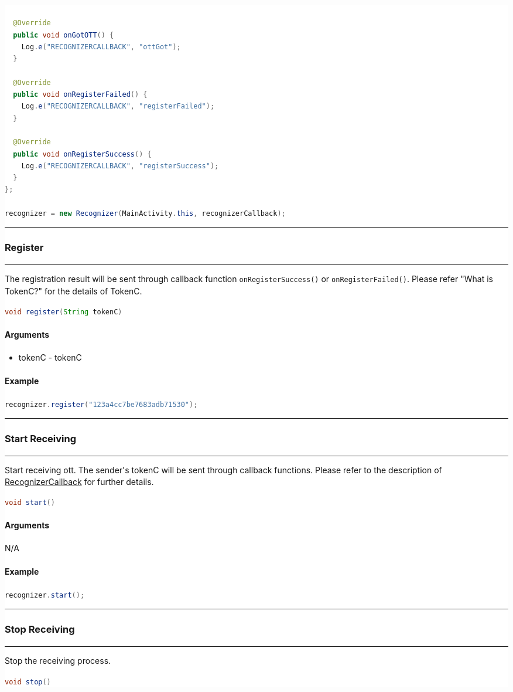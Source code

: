 ```java
 
  @Override
  public void onGotOTT() {
    Log.e("RECOGNIZERCALLBACK", "ottGot");
  }
  
  @Override
  public void onRegisterFailed() {
    Log.e("RECOGNIZERCALLBACK", "registerFailed");
  }
  
  @Override
  public void onRegisterSuccess() {
    Log.e("RECOGNIZERCALLBACK", "registerSuccess");
  }
};
    
recognizer = new Recognizer(MainActivity.this, recognizerCallback);
```

---
### Register
---
The registration result will be sent through callback function `onRegisterSuccess()` or `onRegisterFailed()`. Please refer "What is TokenC?" for the details of TokenC.
```java
void register(String tokenC)
```

#### Arguments
* tokenC - tokenC

#### Example
```java
recognizer.register("123a4cc7be7683adb71530");
```

---
### Start Receiving
---
Start receiving ott. The sender's tokenC will be sent through callback functions. Please refer to the description of [RecognizerCallback](#recognizercallback) for further details.
```java
void start()
```

#### Arguments
N/A

#### Example
```java
recognizer.start();
```
---
### Stop Receiving
---
Stop the receiving process.
```java
void stop()
```
